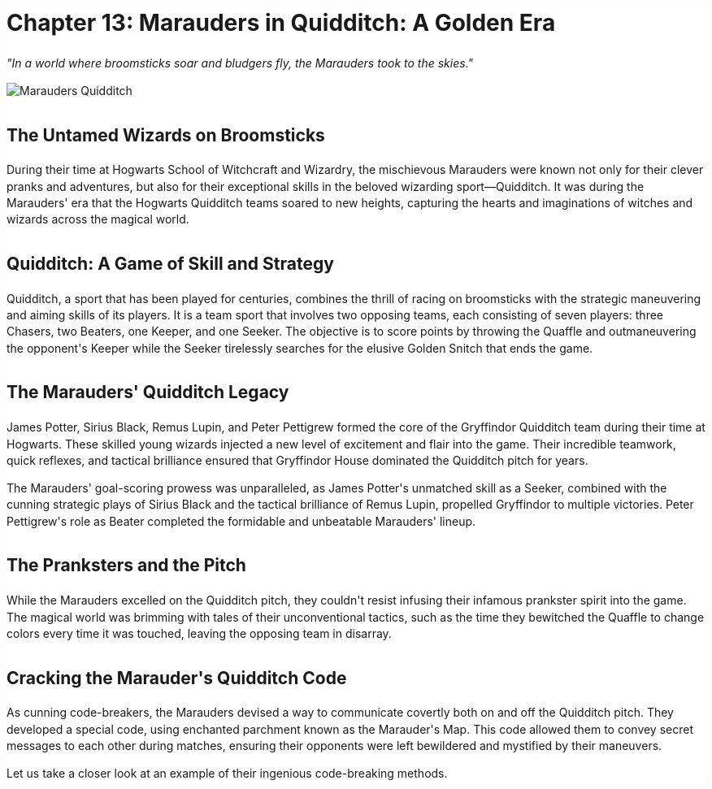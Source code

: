 # Chapter 13: Marauders in Quidditch: A Golden Era

*_"In a world where broomsticks soar and bludgers fly, the Marauders took to the skies."_*

![Marauders Quidditch](https://i.imgur.com/F897DRv.jpg)

## The Untamed Wizards on Broomsticks

During their time at Hogwarts School of Witchcraft and Wizardry, the mischievous Marauders were known not only for their clever pranks and adventures, but also for their exceptional skills in the beloved wizarding sport—Quidditch. It was during the Marauders' era that the Hogwarts Quidditch teams soared to new heights, capturing the hearts and imaginations of witches and wizards across the magical world.

## Quidditch: A Game of Skill and Strategy

Quidditch, a sport that has been played for centuries, combines the thrill of racing on broomsticks with the strategic maneuvering and aiming skills of its players. It is a team sport that involves two opposing teams, each consisting of seven players: three Chasers, two Beaters, one Keeper, and one Seeker. The objective is to score points by throwing the Quaffle and outmaneuvering the opponent's Keeper while the Seeker tirelessly searches for the elusive Golden Snitch that ends the game.

## The Marauders' Quidditch Legacy

James Potter, Sirius Black, Remus Lupin, and Peter Pettigrew formed the core of the Gryffindor Quidditch team during their time at Hogwarts. These skilled young wizards injected a new level of excitement and flair into the game. Their incredible teamwork, quick reflexes, and tactical brilliance ensured that Gryffindor House dominated the Quidditch pitch for years.

The Marauders' goal-scoring prowess was unparalleled, as James Potter's unmatched skill as a Seeker, combined with the cunning strategic plays of Sirius Black and the tactical brilliance of Remus Lupin, propelled Gryffindor to multiple victories. Peter Pettigrew's role as Beater completed the formidable and unbeatable Marauders' lineup.

## The Pranksters and the Pitch

While the Marauders excelled on the Quidditch pitch, they couldn't resist infusing their infamous prankster spirit into the game. The magical world was brimming with tales of their unconventional tactics, such as the time they bewitched the Quaffle to change colors every time it was touched, leaving the opposing team in disarray.

## Cracking the Marauder's Quidditch Code

As cunning code-breakers, the Marauders devised a way to communicate covertly both on and off the Quidditch pitch. They developed a special code, using enchanted parchment known as the Marauder's Map. This code allowed them to convey secret messages to each other during matches, ensuring their opponents were left bewildered and mystified by their maneuvers.

Let us take a closer look at an example of their ingenious code-breaking methods.
